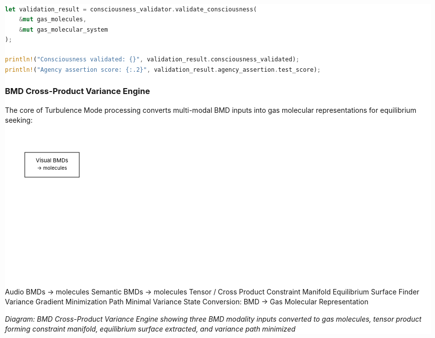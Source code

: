 ```rust
let validation_result = consciousness_validator.validate_consciousness(
    &mut gas_molecules,
    &mut gas_molecular_system
);

println!("Consciousness validated: {}", validation_result.consciousness_validated);
println!("Agency assertion score: {:.2}", validation_result.agency_assertion.test_score);
```

### BMD Cross-Product Variance Engine

The core of Turbulence Mode processing converts multi-modal BMD inputs into gas molecular representations for equilibrium seeking:

<svg xmlns="http://www.w3.org/2000/svg" width="880" height="300">
<defs>
<marker id="arrow4" markerWidth="10" markerHeight="10" refX="8" refY="5" orient="auto">
<polygon points="0,0 10,5 0,10" fill="black"/>
</marker>
</defs>
<rect x="40" y="40" width="110" height="50" fill="none" stroke="black"/>
<text x="95" y="60" font-size="11" text-anchor="middle">Visual BMDs</text>
<text x="95" y="75" font-size="10" text-anchor="middle">→ molecules</text>

<rect x="40" y="110" width="110" height="50" fill="none" stroke="black"/> <text x="95" y="130" font-size="11" text-anchor="middle">Audio BMDs</text> <text x="95" y="145" font-size="10" text-anchor="middle">→ molecules</text> <rect x="40" y="180" width="110" height="50" fill="none" stroke="black"/> <text x="95" y="200" font-size="11" text-anchor="middle">Semantic BMDs</text> <text x="95" y="215" font-size="10" text-anchor="middle">→ molecules</text> <rect x="200" y="90" width="150" height="110" fill="none" stroke="black"/> <text x="275" y="115" font-size="11" text-anchor="middle">Tensor / Cross</text> <text x="275" y="130" font-size="11" text-anchor="middle">Product</text> <text x="275" y="150" font-size="10" text-anchor="middle">Constraint Manifold</text> <rect x="390" y="90" width="140" height="110" fill="none" stroke="black"/> <text x="460" y="120" font-size="11" text-anchor="middle">Equilibrium</text> <text x="460" y="135" font-size="11" text-anchor="middle">Surface Finder</text> <rect x="560" y="40" width="140" height="70" fill="none" stroke="black"/> <text x="630" y="65" font-size="11" text-anchor="middle">Variance</text> <text x="630" y="80" font-size="11" text-anchor="middle">Gradient</text> <rect x="560" y="150" width="140" height="70" fill="none" stroke="black"/> <text x="630" y="175" font-size="11" text-anchor="middle">Minimization</text> <text x="630" y="190" font-size="11" text-anchor="middle">Path</text> <rect x="740" y="110" width="110" height="70" fill="none" stroke="black"/> <text x="795" y="140" font-size="11" text-anchor="middle">Minimal</text> <text x="795" y="155" font-size="11" text-anchor="middle">Variance State</text> <line x1="150" y1="65" x2="200" y2="120" stroke="black" marker-end="url(#arrow4)"/> <line x1="150" y1="135" x2="200" y2="135" stroke="black" marker-end="url(#arrow4)"/> <line x1="150" y1="205" x2="200" y2="150" stroke="black" marker-end="url(#arrow4)"/> <line x1="350" y1="145" x2="390" y2="145" stroke="black" marker-end="url(#arrow4)"/> <line x1="530" y1="145" x2="560" y2="75" stroke="black" marker-end="url(#arrow4)"/> <line x1="530" y1="145" x2="560" y2="185" stroke="black" marker-end="url(#arrow4)"/> <line x1="700" y1="75" x2="740" y2="145" stroke="black" marker-end="url(#arrow4)"/> <line x1="700" y1="185" x2="740" y2="145" stroke="black" marker-end="url(#arrow4)"/> <rect x="200" y="10" width="330" height="20" fill="none" stroke="black" stroke-dasharray="4 4"/> <text x="365" y="25" font-size="10" text-anchor="middle">Conversion: BMD → Gas Molecular Representation</text> </svg>

_Diagram: BMD Cross-Product Variance Engine showing three BMD modality inputs converted to gas molecules, tensor product forming constraint manifold, equilibrium surface extracted, and variance path minimized_
